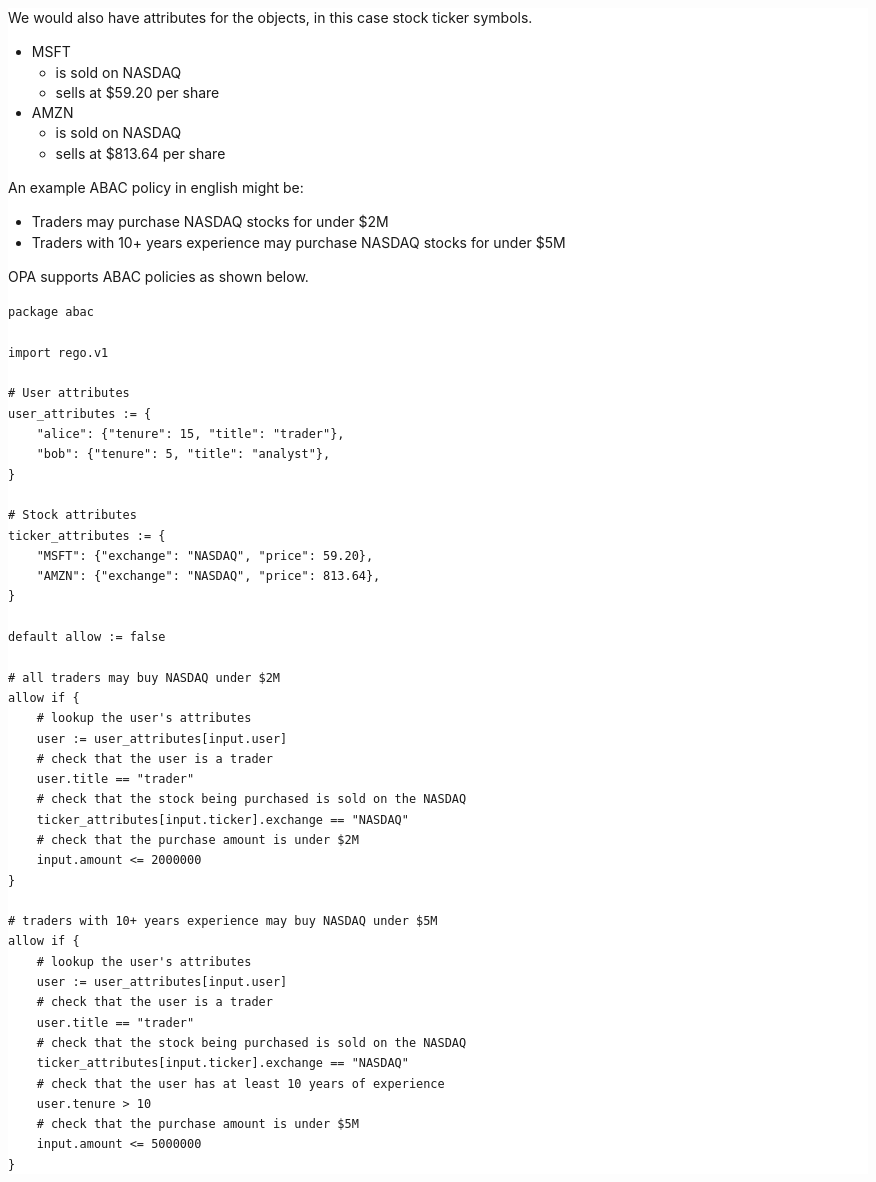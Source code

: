 We would also have attributes for the objects, in this case stock ticker symbols.

* MSFT
  * is sold on NASDAQ
  * sells at $59.20 per share
* AMZN
  * is sold on NASDAQ
  * sells at $813.64 per share

An example ABAC policy in english might be:

* Traders may purchase NASDAQ stocks for under $2M
* Traders with 10+ years experience may purchase NASDAQ stocks for under $5M

OPA supports ABAC policies as shown below.

```live:abac:module:openable
package abac

import rego.v1

# User attributes
user_attributes := {
	"alice": {"tenure": 15, "title": "trader"},
	"bob": {"tenure": 5, "title": "analyst"},
}

# Stock attributes
ticker_attributes := {
	"MSFT": {"exchange": "NASDAQ", "price": 59.20},
	"AMZN": {"exchange": "NASDAQ", "price": 813.64},
}

default allow := false

# all traders may buy NASDAQ under $2M
allow if {
	# lookup the user's attributes
	user := user_attributes[input.user]
	# check that the user is a trader
	user.title == "trader"
	# check that the stock being purchased is sold on the NASDAQ
	ticker_attributes[input.ticker].exchange == "NASDAQ"
	# check that the purchase amount is under $2M
	input.amount <= 2000000
}

# traders with 10+ years experience may buy NASDAQ under $5M
allow if {
	# lookup the user's attributes
	user := user_attributes[input.user]
	# check that the user is a trader
	user.title == "trader"
	# check that the stock being purchased is sold on the NASDAQ
	ticker_attributes[input.ticker].exchange == "NASDAQ"
	# check that the user has at least 10 years of experience
	user.tenure > 10
	# check that the purchase amount is under $5M
	input.amount <= 5000000
}
```
